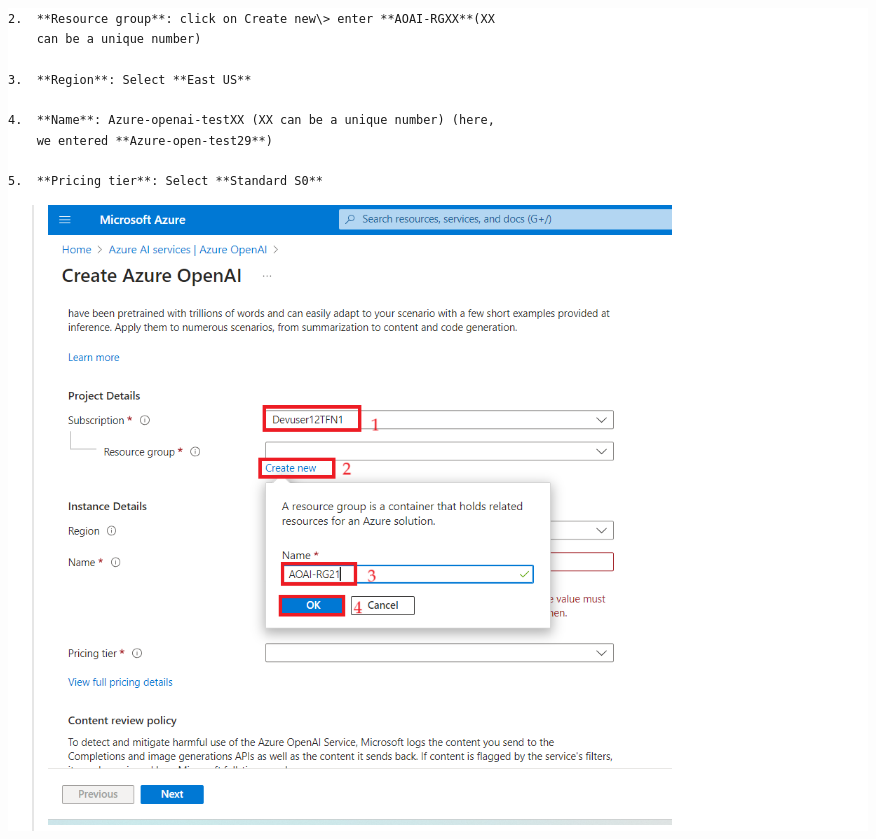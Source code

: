     2.  **Resource group**: click on Create new\> enter **AOAI-RGXX**(XX
        can be a unique number)

    3.  **Region**: Select **East US**

    4.  **Name**: Azure-openai-testXX (XX can be a unique number) (here,
        we entered **Azure-open-test29**)

    5.  **Pricing tier**: Select **Standard S0**

> <img src="./media/image11.png" style="width:6.5in;height:6.46667in"
> alt="A screenshot of a computer Description automatically generated" />
>